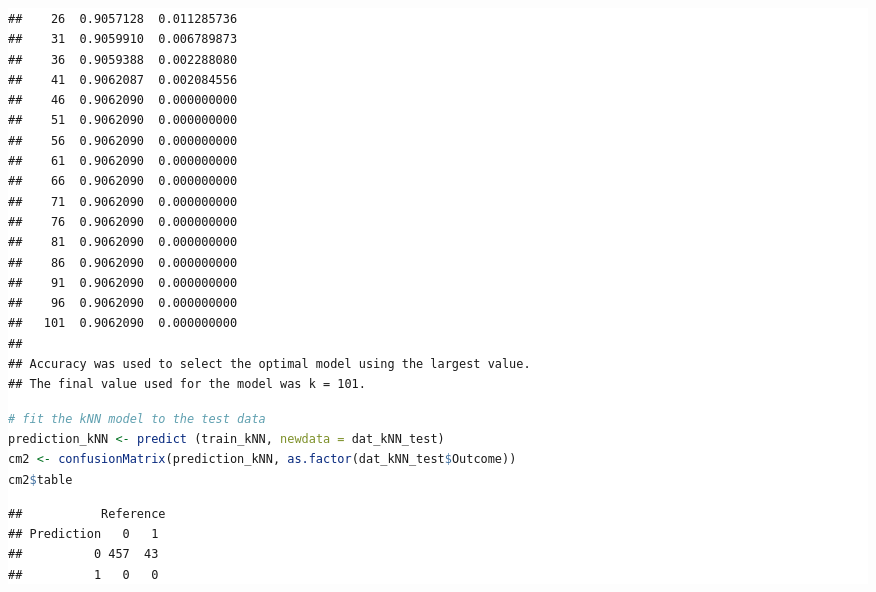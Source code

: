     ##    26  0.9057128  0.011285736
    ##    31  0.9059910  0.006789873
    ##    36  0.9059388  0.002288080
    ##    41  0.9062087  0.002084556
    ##    46  0.9062090  0.000000000
    ##    51  0.9062090  0.000000000
    ##    56  0.9062090  0.000000000
    ##    61  0.9062090  0.000000000
    ##    66  0.9062090  0.000000000
    ##    71  0.9062090  0.000000000
    ##    76  0.9062090  0.000000000
    ##    81  0.9062090  0.000000000
    ##    86  0.9062090  0.000000000
    ##    91  0.9062090  0.000000000
    ##    96  0.9062090  0.000000000
    ##   101  0.9062090  0.000000000
    ## 
    ## Accuracy was used to select the optimal model using the largest value.
    ## The final value used for the model was k = 101.

``` r
# fit the kNN model to the test data
prediction_kNN <- predict (train_kNN, newdata = dat_kNN_test)
cm2 <- confusionMatrix(prediction_kNN, as.factor(dat_kNN_test$Outcome))
cm2$table
```

    ##           Reference
    ## Prediction   0   1
    ##          0 457  43
    ##          1   0   0
